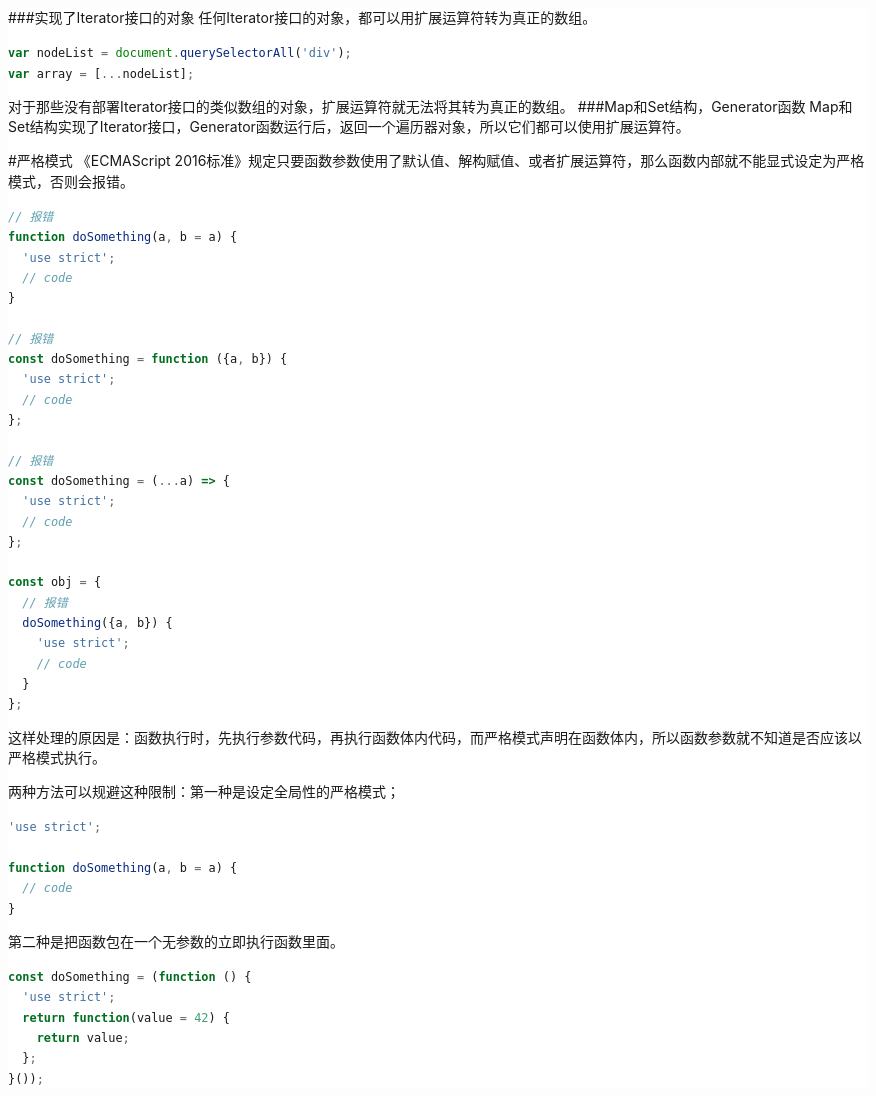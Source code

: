 ###实现了Iterator接口的对象
任何Iterator接口的对象，都可以用扩展运算符转为真正的数组。
```javascript
var nodeList = document.querySelectorAll('div');
var array = [...nodeList];
```
对于那些没有部署Iterator接口的类似数组的对象，扩展运算符就无法将其转为真正的数组。
###Map和Set结构，Generator函数
Map和Set结构实现了Iterator接口，Generator函数运行后，返回一个遍历器对象，所以它们都可以使用扩展运算符。

#严格模式
《ECMAScript 2016标准》规定只要函数参数使用了默认值、解构赋值、或者扩展运算符，那么函数内部就不能显式设定为严格模式，否则会报错。
```javascript
// 报错
function doSomething(a, b = a) {
  'use strict';
  // code
}

// 报错
const doSomething = function ({a, b}) {
  'use strict';
  // code
};

// 报错
const doSomething = (...a) => {
  'use strict';
  // code
};

const obj = {
  // 报错
  doSomething({a, b}) {
    'use strict';
    // code
  }
};
```
这样处理的原因是：函数执行时，先执行参数代码，再执行函数体内代码，而严格模式声明在函数体内，所以函数参数就不知道是否应该以严格模式执行。

两种方法可以规避这种限制：第一种是设定全局性的严格模式；
```javascript
'use strict';

function doSomething(a, b = a) {
  // code
}
```
第二种是把函数包在一个无参数的立即执行函数里面。
```javascript
const doSomething = (function () {
  'use strict';
  return function(value = 42) {
    return value;
  };
}());
```
